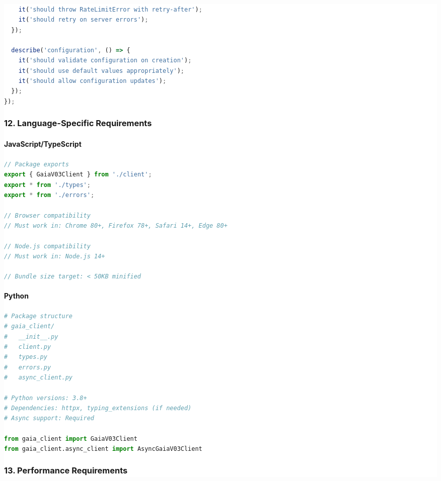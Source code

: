 ```typescript
    it('should throw RateLimitError with retry-after');
    it('should retry on server errors');
  });
  
  describe('configuration', () => {
    it('should validate configuration on creation');
    it('should use default values appropriately');
    it('should allow configuration updates');
  });
});
```

### 12. Language-Specific Requirements

#### JavaScript/TypeScript

```typescript
// Package exports
export { GaiaV03Client } from './client';
export * from './types';
export * from './errors';

// Browser compatibility
// Must work in: Chrome 80+, Firefox 78+, Safari 14+, Edge 80+

// Node.js compatibility  
// Must work in: Node.js 14+

// Bundle size target: < 50KB minified
```

#### Python

```python
# Package structure
# gaia_client/
#   __init__.py
#   client.py
#   types.py
#   errors.py
#   async_client.py

# Python versions: 3.8+
# Dependencies: httpx, typing_extensions (if needed)
# Async support: Required

from gaia_client import GaiaV03Client
from gaia_client.async_client import AsyncGaiaV03Client
```

### 13. Performance Requirements
